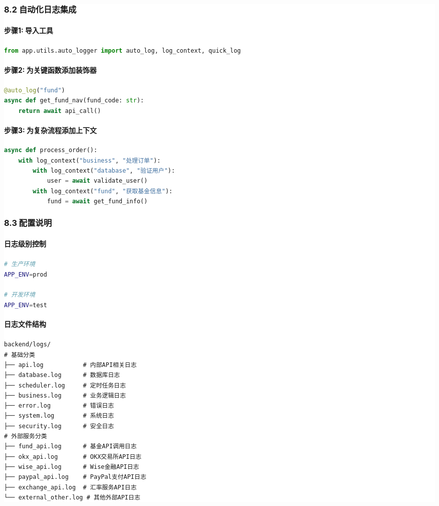 ### 8.2 自动化日志集成

#### 步骤1: 导入工具
```python
from app.utils.auto_logger import auto_log, log_context, quick_log
```

#### 步骤2: 为关键函数添加装饰器
```python
@auto_log("fund")
async def get_fund_nav(fund_code: str):
    return await api_call()
```

#### 步骤3: 为复杂流程添加上下文
```python
async def process_order():
    with log_context("business", "处理订单"):
        with log_context("database", "验证用户"):
            user = await validate_user()
        with log_context("fund", "获取基金信息"):
            fund = await get_fund_info()
```

### 8.3 配置说明

#### 日志级别控制
```bash
# 生产环境
APP_ENV=prod

# 开发环境
APP_ENV=test
```

#### 日志文件结构
```
backend/logs/
# 基础分类
├── api.log           # 内部API相关日志
├── database.log      # 数据库日志
├── scheduler.log     # 定时任务日志
├── business.log      # 业务逻辑日志
├── error.log         # 错误日志
├── system.log        # 系统日志
├── security.log      # 安全日志
# 外部服务分类
├── fund_api.log      # 基金API调用日志
├── okx_api.log       # OKX交易所API日志
├── wise_api.log      # Wise金融API日志
├── paypal_api.log    # PayPal支付API日志
├── exchange_api.log  # 汇率服务API日志
└── external_other.log # 其他外部API日志
```
